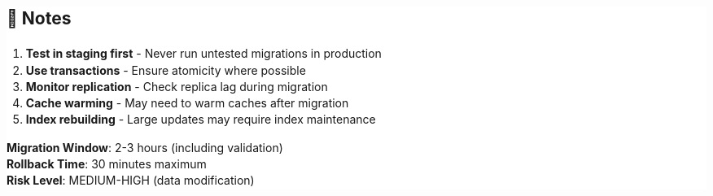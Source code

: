 
## 📝 Notes

1. **Test in staging first** - Never run untested migrations in production
2. **Use transactions** - Ensure atomicity where possible
3. **Monitor replication** - Check replica lag during migration
4. **Cache warming** - May need to warm caches after migration
5. **Index rebuilding** - Large updates may require index maintenance

**Migration Window**: 2-3 hours (including validation)  
**Rollback Time**: 30 minutes maximum  
**Risk Level**: MEDIUM-HIGH (data modification)